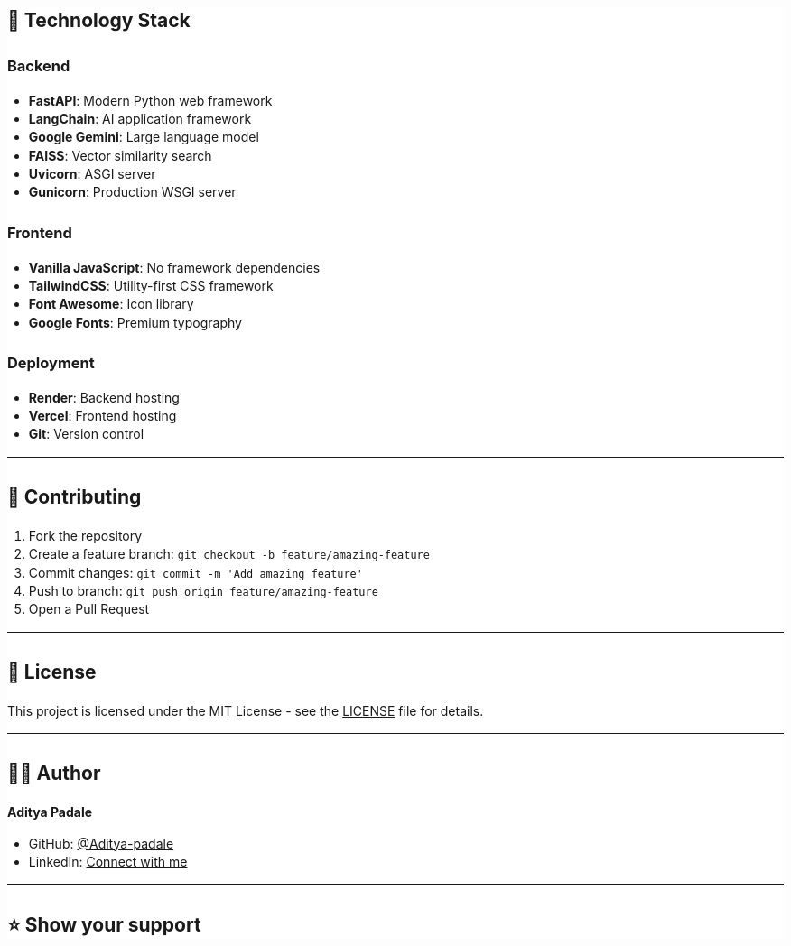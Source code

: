 
## 🌟 **Technology Stack**

### **Backend**
- **FastAPI**: Modern Python web framework
- **LangChain**: AI application framework
- **Google Gemini**: Large language model
- **FAISS**: Vector similarity search
- **Uvicorn**: ASGI server
- **Gunicorn**: Production WSGI server

### **Frontend**
- **Vanilla JavaScript**: No framework dependencies
- **TailwindCSS**: Utility-first CSS framework
- **Font Awesome**: Icon library
- **Google Fonts**: Premium typography

### **Deployment**
- **Render**: Backend hosting
- **Vercel**: Frontend hosting
- **Git**: Version control

---

## 🤝 **Contributing**

1. Fork the repository
2. Create a feature branch: `git checkout -b feature/amazing-feature`
3. Commit changes: `git commit -m 'Add amazing feature'`
4. Push to branch: `git push origin feature/amazing-feature`
5. Open a Pull Request

---

## 📄 **License**

This project is licensed under the MIT License - see the [LICENSE](LICENSE) file for details.

---

## 👨‍💻 **Author**

**Aditya Padale**
- GitHub: [@Aditya-padale](https://github.com/Aditya-padale)
- LinkedIn: [Connect with me](https://linkedin.com/in/your-profile)

---

## ⭐ **Show your support**
